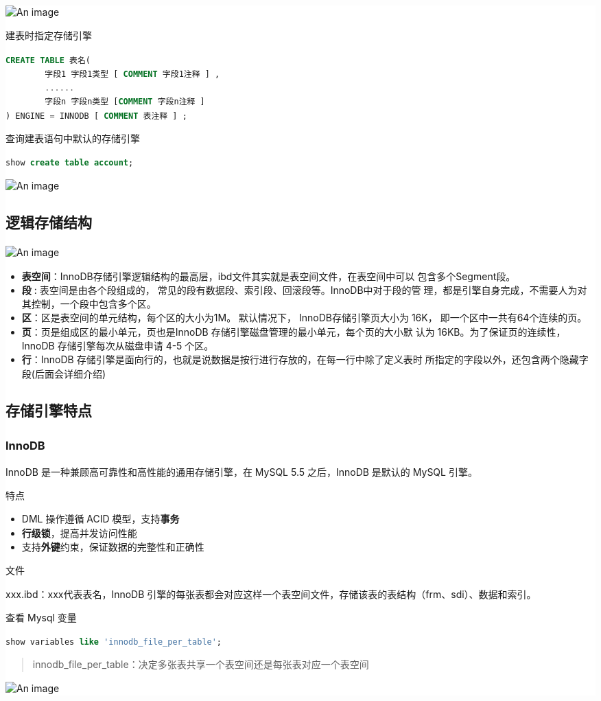 ![An image](/img/dev/mysql/18.png)

建表时指定存储引擎

```sql
CREATE TABLE 表名( 
		字段1 字段1类型 [ COMMENT 字段1注释 ] , 
		...... 
		字段n 字段n类型 [COMMENT 字段n注释 ] 
) ENGINE = INNODB [ COMMENT 表注释 ] ; 
```

查询建表语句中默认的存储引擎

```sql
show create table account; 
```

![An image](/img/dev/mysql/19.png)

## 逻辑存储结构

![An image](/img/dev/mysql/20.png)

- **表空间**：InnoDB存储引擎逻辑结构的最高层，ibd文件其实就是表空间文件，在表空间中可以 包含多个Segment段。 
- **段** : 表空间是由各个段组成的， 常见的段有数据段、索引段、回滚段等。InnoDB中对于段的管 理，都是引擎自身完成，不需要人为对其控制，一个段中包含多个区。
- **区**：区是表空间的单元结构，每个区的大小为1M。 默认情况下， InnoDB存储引擎页大小为 16K， 即一个区中一共有64个连续的页。 
- **页**：页是组成区的最小单元，页也是InnoDB 存储引擎磁盘管理的最小单元，每个页的大小默 认为 16KB。为了保证页的连续性，InnoDB 存储引擎每次从磁盘申请 4-5 个区。 
- **行**：InnoDB 存储引擎是面向行的，也就是说数据是按行进行存放的，在每一行中除了定义表时 所指定的字段以外，还包含两个隐藏字段(后面会详细介绍)

## 存储引擎特点

### InnoDB

InnoDB 是一种兼顾高可靠性和高性能的通用存储引擎，在 MySQL 5.5 之后，InnoDB 是默认的 MySQL 引擎。

特点

- DML 操作遵循 ACID 模型，支持**事务**
- **行级锁**，提高并发访问性能
- 支持**外键**约束，保证数据的完整性和正确性

文件

xxx.ibd：xxx代表表名，InnoDB 引擎的每张表都会对应这样一个表空间文件，存储该表的表结构（frm、sdi）、数据和索引。

查看 Mysql 变量

```sql
show variables like 'innodb_file_per_table'; 
```

> innodb_file_per_table：决定多张表共享一个表空间还是每张表对应一个表空间

![An image](/img/dev/mysql/21.png)
